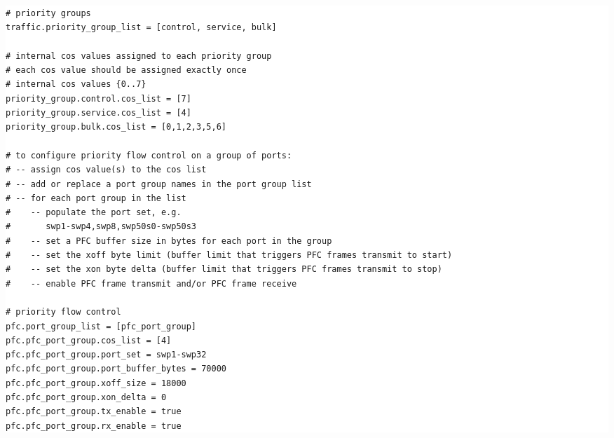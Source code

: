     # priority groups
    traffic.priority_group_list = [control, service, bulk]

    # internal cos values assigned to each priority group
    # each cos value should be assigned exactly once
    # internal cos values {0..7}
    priority_group.control.cos_list = [7]
    priority_group.service.cos_list = [4]
    priority_group.bulk.cos_list = [0,1,2,3,5,6]

    # to configure priority flow control on a group of ports:
    # -- assign cos value(s) to the cos list
    # -- add or replace a port group names in the port group list
    # -- for each port group in the list
    #    -- populate the port set, e.g.
    #       swp1-swp4,swp8,swp50s0-swp50s3
    #    -- set a PFC buffer size in bytes for each port in the group
    #    -- set the xoff byte limit (buffer limit that triggers PFC frames transmit to start)
    #    -- set the xon byte delta (buffer limit that triggers PFC frames transmit to stop)
    #    -- enable PFC frame transmit and/or PFC frame receive

    # priority flow control
    pfc.port_group_list = [pfc_port_group]
    pfc.pfc_port_group.cos_list = [4]
    pfc.pfc_port_group.port_set = swp1-swp32
    pfc.pfc_port_group.port_buffer_bytes = 70000
    pfc.pfc_port_group.xoff_size = 18000
    pfc.pfc_port_group.xon_delta = 0
    pfc.pfc_port_group.tx_enable = true
    pfc.pfc_port_group.rx_enable = true
